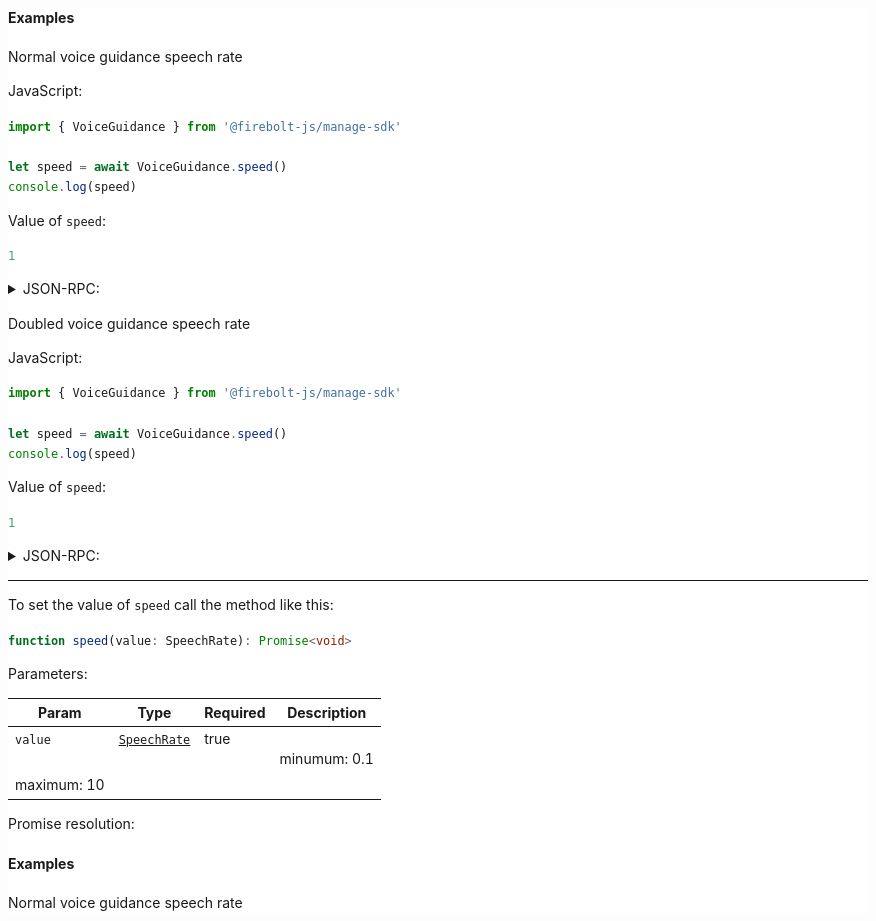 #### Examples

Normal voice guidance speech rate

JavaScript:

```javascript
import { VoiceGuidance } from '@firebolt-js/manage-sdk'

let speed = await VoiceGuidance.speed()
console.log(speed)
```

Value of `speed`:

```javascript
1
```

<details markdown="1" ><summary>JSON-RPC:</summary></details>

Doubled voice guidance speech rate

JavaScript:

```javascript
import { VoiceGuidance } from '@firebolt-js/manage-sdk'

let speed = await VoiceGuidance.speed()
console.log(speed)
```

Value of `speed`:

```javascript
1
```

<details markdown="1" ><summary>JSON-RPC:</summary></details>

---

To set the value of `speed` call the method like this:

```typescript
function speed(value: SpeechRate): Promise<void>
```

Parameters:

| Param       | Type                                                 | Required | Description       |
| ----------- | ---------------------------------------------------- | -------- | ----------------- |
| `value`     | [`SpeechRate`](../Accessibility/schemas/#SpeechRate) | true     | <br/>minumum: 0.1 |
| maximum: 10 |

Promise resolution:

#### Examples

Normal voice guidance speech rate
